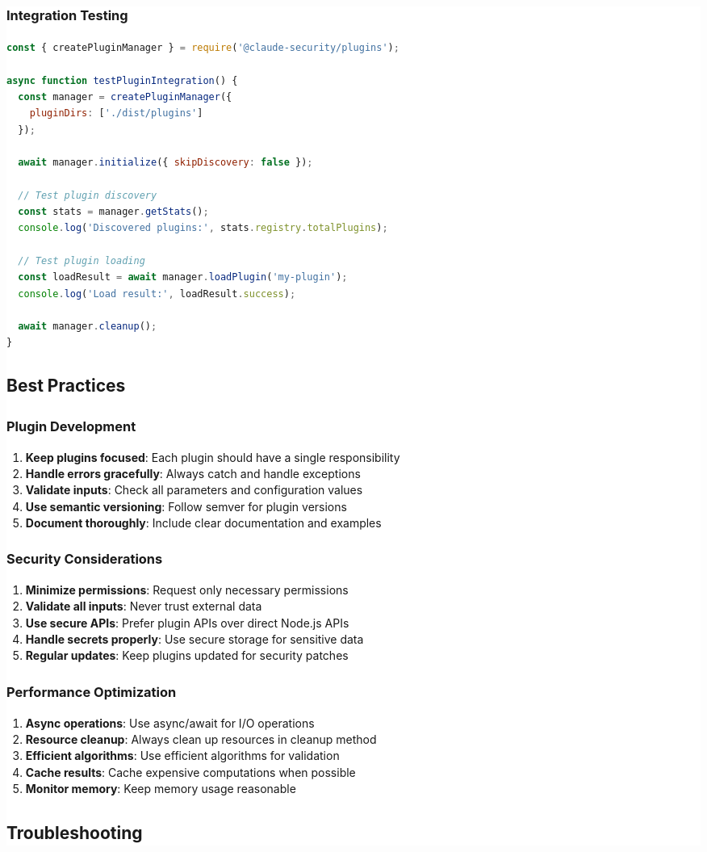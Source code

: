 ### Integration Testing

```javascript
const { createPluginManager } = require('@claude-security/plugins');

async function testPluginIntegration() {
  const manager = createPluginManager({
    pluginDirs: ['./dist/plugins']
  });
  
  await manager.initialize({ skipDiscovery: false });
  
  // Test plugin discovery
  const stats = manager.getStats();
  console.log('Discovered plugins:', stats.registry.totalPlugins);
  
  // Test plugin loading
  const loadResult = await manager.loadPlugin('my-plugin');
  console.log('Load result:', loadResult.success);
  
  await manager.cleanup();
}
```

## Best Practices

### Plugin Development

1. **Keep plugins focused**: Each plugin should have a single responsibility
2. **Handle errors gracefully**: Always catch and handle exceptions
3. **Validate inputs**: Check all parameters and configuration values
4. **Use semantic versioning**: Follow semver for plugin versions
5. **Document thoroughly**: Include clear documentation and examples

### Security Considerations

1. **Minimize permissions**: Request only necessary permissions
2. **Validate all inputs**: Never trust external data
3. **Use secure APIs**: Prefer plugin APIs over direct Node.js APIs
4. **Handle secrets properly**: Use secure storage for sensitive data
5. **Regular updates**: Keep plugins updated for security patches

### Performance Optimization

1. **Async operations**: Use async/await for I/O operations
2. **Resource cleanup**: Always clean up resources in cleanup method
3. **Efficient algorithms**: Use efficient algorithms for validation
4. **Cache results**: Cache expensive computations when possible
5. **Monitor memory**: Keep memory usage reasonable

## Troubleshooting
